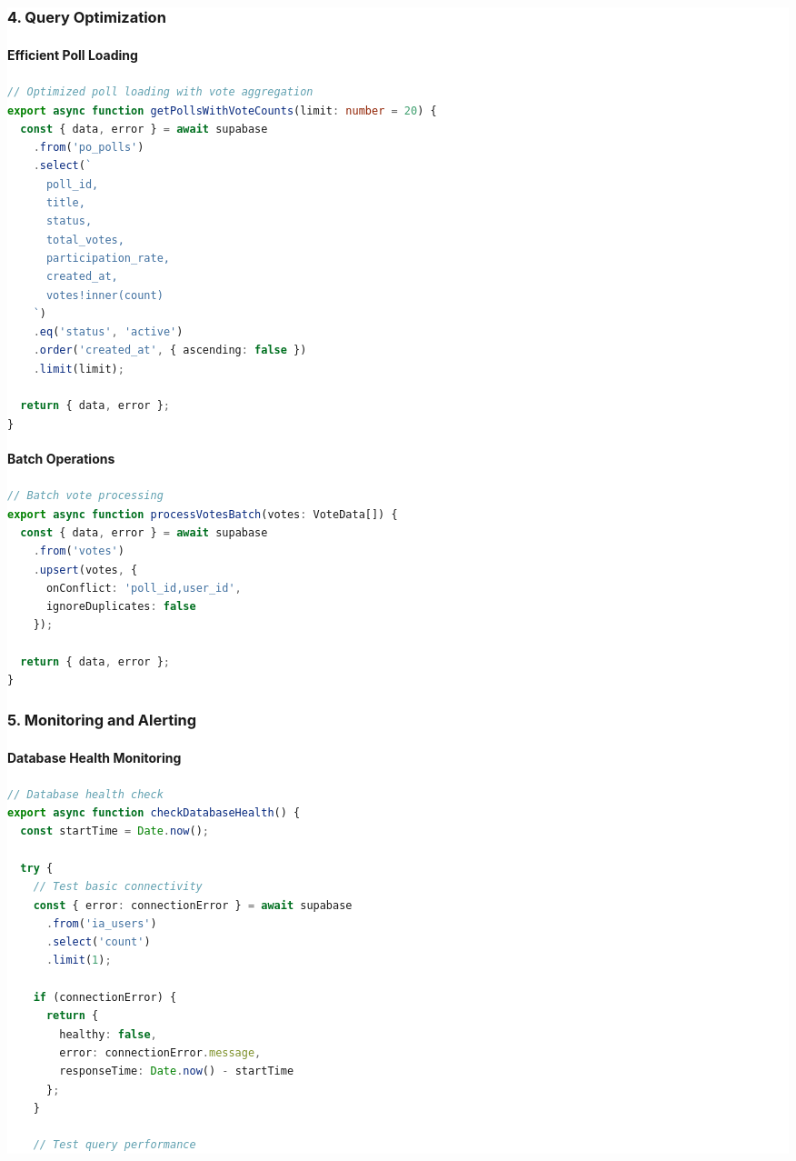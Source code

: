 ### **4. Query Optimization**

#### **Efficient Poll Loading**
```typescript
// Optimized poll loading with vote aggregation
export async function getPollsWithVoteCounts(limit: number = 20) {
  const { data, error } = await supabase
    .from('po_polls')
    .select(`
      poll_id,
      title,
      status,
      total_votes,
      participation_rate,
      created_at,
      votes!inner(count)
    `)
    .eq('status', 'active')
    .order('created_at', { ascending: false })
    .limit(limit);

  return { data, error };
}
```

#### **Batch Operations**
```typescript
// Batch vote processing
export async function processVotesBatch(votes: VoteData[]) {
  const { data, error } = await supabase
    .from('votes')
    .upsert(votes, { 
      onConflict: 'poll_id,user_id',
      ignoreDuplicates: false 
    });

  return { data, error };
}
```

### **5. Monitoring and Alerting**

#### **Database Health Monitoring**
```typescript
// Database health check
export async function checkDatabaseHealth() {
  const startTime = Date.now();
  
  try {
    // Test basic connectivity
    const { error: connectionError } = await supabase
      .from('ia_users')
      .select('count')
      .limit(1);

    if (connectionError) {
      return {
        healthy: false,
        error: connectionError.message,
        responseTime: Date.now() - startTime
      };
    }

    // Test query performance
```